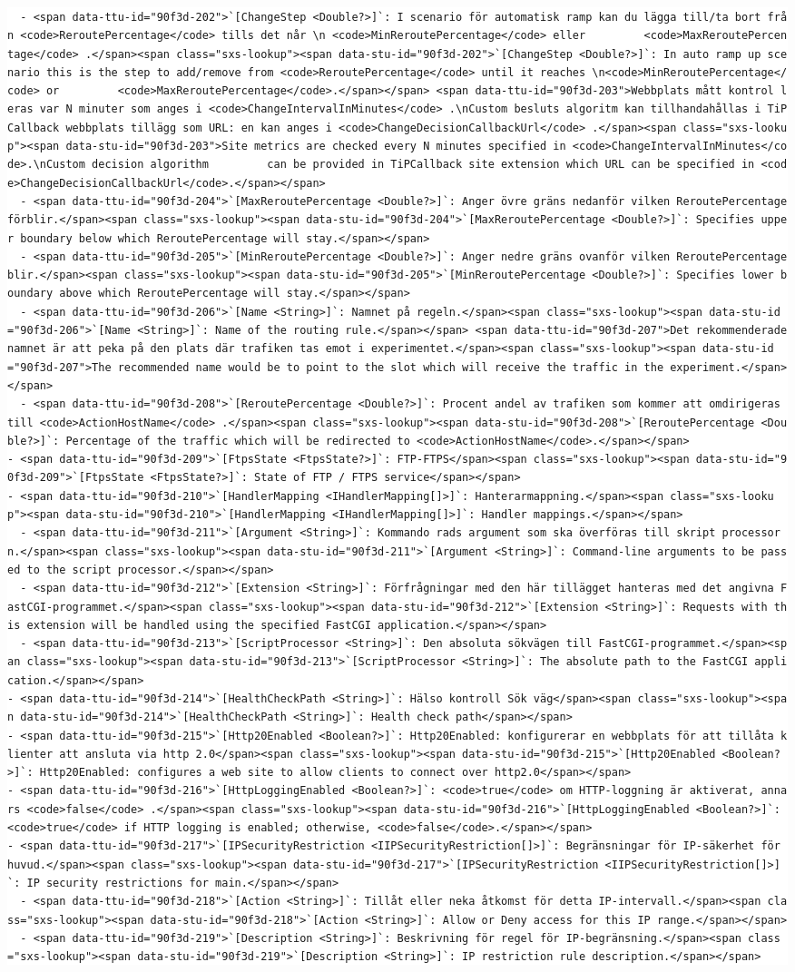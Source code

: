       - <span data-ttu-id="90f3d-202">`[ChangeStep <Double?>]`: I scenario för automatisk ramp kan du lägga till/ta bort från <code>ReroutePercentage</code> tills det når \n <code>MinReroutePercentage</code> eller         <code>MaxReroutePercentage</code> .</span><span class="sxs-lookup"><span data-stu-id="90f3d-202">`[ChangeStep <Double?>]`: In auto ramp up scenario this is the step to add/remove from <code>ReroutePercentage</code> until it reaches \n<code>MinReroutePercentage</code> or         <code>MaxReroutePercentage</code>.</span></span> <span data-ttu-id="90f3d-203">Webbplats mått kontrol leras var N minuter som anges i <code>ChangeIntervalInMinutes</code> .\nCustom besluts algoritm kan tillhandahållas i TiPCallback webbplats tillägg som URL: en kan anges i <code>ChangeDecisionCallbackUrl</code> .</span><span class="sxs-lookup"><span data-stu-id="90f3d-203">Site metrics are checked every N minutes specified in <code>ChangeIntervalInMinutes</code>.\nCustom decision algorithm         can be provided in TiPCallback site extension which URL can be specified in <code>ChangeDecisionCallbackUrl</code>.</span></span>
      - <span data-ttu-id="90f3d-204">`[MaxReroutePercentage <Double?>]`: Anger övre gräns nedanför vilken ReroutePercentage förblir.</span><span class="sxs-lookup"><span data-stu-id="90f3d-204">`[MaxReroutePercentage <Double?>]`: Specifies upper boundary below which ReroutePercentage will stay.</span></span>
      - <span data-ttu-id="90f3d-205">`[MinReroutePercentage <Double?>]`: Anger nedre gräns ovanför vilken ReroutePercentage blir.</span><span class="sxs-lookup"><span data-stu-id="90f3d-205">`[MinReroutePercentage <Double?>]`: Specifies lower boundary above which ReroutePercentage will stay.</span></span>
      - <span data-ttu-id="90f3d-206">`[Name <String>]`: Namnet på regeln.</span><span class="sxs-lookup"><span data-stu-id="90f3d-206">`[Name <String>]`: Name of the routing rule.</span></span> <span data-ttu-id="90f3d-207">Det rekommenderade namnet är att peka på den plats där trafiken tas emot i experimentet.</span><span class="sxs-lookup"><span data-stu-id="90f3d-207">The recommended name would be to point to the slot which will receive the traffic in the experiment.</span></span>
      - <span data-ttu-id="90f3d-208">`[ReroutePercentage <Double?>]`: Procent andel av trafiken som kommer att omdirigeras till <code>ActionHostName</code> .</span><span class="sxs-lookup"><span data-stu-id="90f3d-208">`[ReroutePercentage <Double?>]`: Percentage of the traffic which will be redirected to <code>ActionHostName</code>.</span></span>
    - <span data-ttu-id="90f3d-209">`[FtpsState <FtpsState?>]`: FTP-FTPS</span><span class="sxs-lookup"><span data-stu-id="90f3d-209">`[FtpsState <FtpsState?>]`: State of FTP / FTPS service</span></span>
    - <span data-ttu-id="90f3d-210">`[HandlerMapping <IHandlerMapping[]>]`: Hanterarmappning.</span><span class="sxs-lookup"><span data-stu-id="90f3d-210">`[HandlerMapping <IHandlerMapping[]>]`: Handler mappings.</span></span>
      - <span data-ttu-id="90f3d-211">`[Argument <String>]`: Kommando rads argument som ska överföras till skript processorn.</span><span class="sxs-lookup"><span data-stu-id="90f3d-211">`[Argument <String>]`: Command-line arguments to be passed to the script processor.</span></span>
      - <span data-ttu-id="90f3d-212">`[Extension <String>]`: Förfrågningar med den här tillägget hanteras med det angivna FastCGI-programmet.</span><span class="sxs-lookup"><span data-stu-id="90f3d-212">`[Extension <String>]`: Requests with this extension will be handled using the specified FastCGI application.</span></span>
      - <span data-ttu-id="90f3d-213">`[ScriptProcessor <String>]`: Den absoluta sökvägen till FastCGI-programmet.</span><span class="sxs-lookup"><span data-stu-id="90f3d-213">`[ScriptProcessor <String>]`: The absolute path to the FastCGI application.</span></span>
    - <span data-ttu-id="90f3d-214">`[HealthCheckPath <String>]`: Hälso kontroll Sök väg</span><span class="sxs-lookup"><span data-stu-id="90f3d-214">`[HealthCheckPath <String>]`: Health check path</span></span>
    - <span data-ttu-id="90f3d-215">`[Http20Enabled <Boolean?>]`: Http20Enabled: konfigurerar en webbplats för att tillåta klienter att ansluta via http 2.0</span><span class="sxs-lookup"><span data-stu-id="90f3d-215">`[Http20Enabled <Boolean?>]`: Http20Enabled: configures a web site to allow clients to connect over http2.0</span></span>
    - <span data-ttu-id="90f3d-216">`[HttpLoggingEnabled <Boolean?>]`: <code>true</code> om HTTP-loggning är aktiverat, annars <code>false</code> .</span><span class="sxs-lookup"><span data-stu-id="90f3d-216">`[HttpLoggingEnabled <Boolean?>]`: <code>true</code> if HTTP logging is enabled; otherwise, <code>false</code>.</span></span>
    - <span data-ttu-id="90f3d-217">`[IPSecurityRestriction <IIPSecurityRestriction[]>]`: Begränsningar för IP-säkerhet för huvud.</span><span class="sxs-lookup"><span data-stu-id="90f3d-217">`[IPSecurityRestriction <IIPSecurityRestriction[]>]`: IP security restrictions for main.</span></span>
      - <span data-ttu-id="90f3d-218">`[Action <String>]`: Tillåt eller neka åtkomst för detta IP-intervall.</span><span class="sxs-lookup"><span data-stu-id="90f3d-218">`[Action <String>]`: Allow or Deny access for this IP range.</span></span>
      - <span data-ttu-id="90f3d-219">`[Description <String>]`: Beskrivning för regel för IP-begränsning.</span><span class="sxs-lookup"><span data-stu-id="90f3d-219">`[Description <String>]`: IP restriction rule description.</span></span>